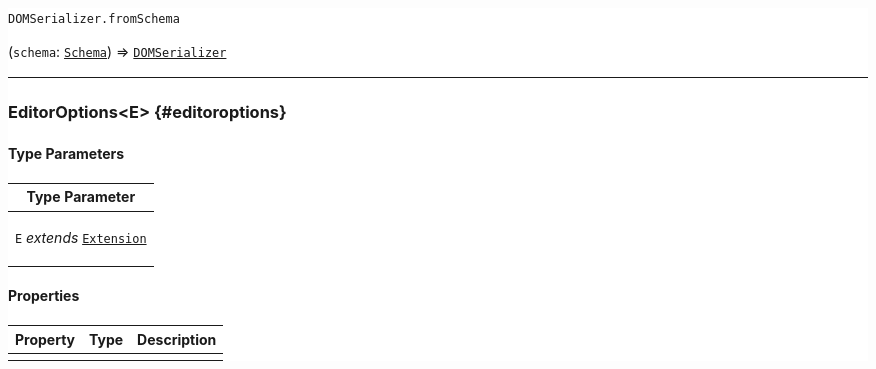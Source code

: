 `DOMSerializer.fromSchema`

</td>
<td>

(`schema`: [`Schema`](pm/model.md#schema-3)) => [`DOMSerializer`](pm/model.md#domserializer)

</td>
</tr>
</tbody>
</table>



***

### EditorOptions\<E\> {#editoroptions}





#### Type Parameters

<table>
<thead>
<tr>
<th>Type Parameter</th>
</tr>
</thead>
<tbody>
<tr>
<td>

`E` *extends* [`Extension`](#extension-1)

</td>
</tr>
</tbody>
</table>







#### Properties

<table>
<thead>
<tr>
<th>Property</th>
<th>Type</th>
<th>Description</th>
</tr>
</thead>
<tbody>
<tr>
<td>
